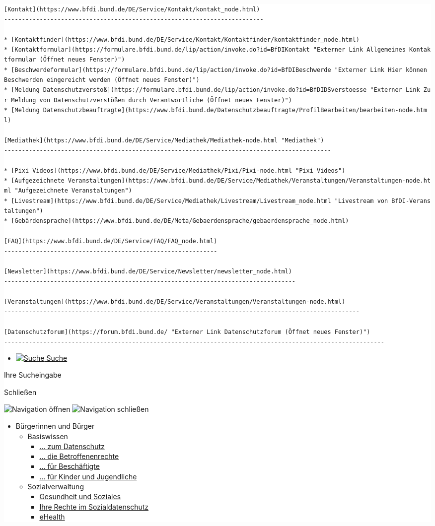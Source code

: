     [Kon­takt](https://www.bfdi.bund.de/DE/Service/Kontakt/kontakt_node.html)
    -------------------------------------------------------------------------
    
    * [Kon­takt­fin­der](https://www.bfdi.bund.de/DE/Service/Kontakt/Kontaktfinder/kontaktfinder_node.html)
    * [Kon­takt­for­mu­lar](https://formulare.bfdi.bund.de/lip/action/invoke.do?id=BfDIKontakt "Externer Link Allgemeines Kontaktformular (Öffnet neues Fenster)")
    * [Be­schwer­de­for­mu­lar](https://formulare.bfdi.bund.de/lip/action/invoke.do?id=BfDIBeschwerde "Externer Link Hier können Beschwerden eingereicht werden (Öffnet neues Fenster)")
    * [Mel­dung Da­ten­schutz­ver­stoß](https://formulare.bfdi.bund.de/lip/action/invoke.do?id=BfDIDSverstoesse "Externer Link Zur Meldung von Datenschutzverstößen durch Verantwortliche (Öffnet neues Fenster)")
    * [Mel­dung Da­ten­schutz­be­auf­trag­te](https://www.bfdi.bund.de/Datenschutzbeauftragte/ProfilBearbeiten/bearbeiten-node.html)
    
    [Me­dia­thek](https://www.bfdi.bund.de/DE/Service/Mediathek/Mediathek-node.html "Mediathek")
    --------------------------------------------------------------------------------------------
    
    * [Pi­xi Vi­deos](https://www.bfdi.bund.de/DE/Service/Mediathek/Pixi/Pixi-node.html "Pixi Videos")
    * [Auf­ge­zeich­ne­te Ver­an­stal­tun­gen](https://www.bfdi.bund.de/DE/Service/Mediathek/Veranstaltungen/Veranstaltungen-node.html "Aufgezeichnete Veranstaltungen")
    * [Li­ve­stream](https://www.bfdi.bund.de/DE/Service/Mediathek/Livestream/Livestream_node.html "Livestream von BfDI-Veranstaltungen")
    * [Ge­bär­den­spra­che](https://www.bfdi.bund.de/DE/Meta/Gebaerdensprache/gebaerdensprache_node.html)
    
    [FAQ](https://www.bfdi.bund.de/DE/Service/FAQ/FAQ_node.html)
    ------------------------------------------------------------
    
    [Newslet­ter](https://www.bfdi.bund.de/DE/Service/Newsletter/newsletter_node.html)
    ----------------------------------------------------------------------------------
    
    [Ver­an­stal­tun­gen](https://www.bfdi.bund.de/DE/Service/Veranstaltungen/Veranstaltungen-node.html)
    ----------------------------------------------------------------------------------------------------
    
    [Da­ten­schutz­fo­rum](https://forum.bfdi.bund.de/ "Externer Link Datenschutzforum (Öffnet neues Fenster)")
    -----------------------------------------------------------------------------------------------------------
    
*  [![Su­che](/DE/Meta/Suche/suche_node.svg?__blob=picture&v=1) Su­che](https://www.bfdi.bund.de/DE/Meta/Suche/suche_node.html)

   

Ihre Sucheingabe

Schließen

 ![Navigation öffnen](/SiteGlobals/Frontend/Images/icons/menu.svg?__blob=normal&v=1) ![Navigation schließen](/SiteGlobals/Frontend/Images/icons/close.svg?__blob=normal&v=1)

* Bürgerinnen und Bürger
    * Basiswissen
        * [... zum Da­ten­schutz](https://www.bfdi.bund.de/DE/Buerger/Basiswissen/BasiswissenDatenschutz/BasiswissenDatenschutz_node.html)
        * [... die Be­trof­fe­nen­rech­te](https://www.bfdi.bund.de/DE/Buerger/Basiswissen/Betroffenenrechte/BetroffenenRechte_node.html "Betroffenenrechte der DSGVO")
        * [... für Be­schäf­tig­te](https://www.bfdi.bund.de/DE/Buerger/Basiswissen/Beschaeftigte/Beschaeftigte_node.html)
        * [... für Kin­der und Ju­gend­li­che](https://www.bfdi.bund.de/DE/Buerger/Basiswissen/KinderundJugendliche/KinderundJugendliche-node.html)
    * Sozialverwaltung
        * [Ge­sund­heit und So­zia­les](https://www.bfdi.bund.de/DE/Buerger/Sozialverwaltung/Gesundheit/Gesundheit_node.html)
        * [Ih­re Rech­te im So­zi­al­da­ten­schutz](https://www.bfdi.bund.de/DE/Buerger/Sozialverwaltung/Rechte-Gesundheit/RechteGesundheitSoziales_node.html)
        * [eHe­alth](https://www.bfdi.bund.de/DE/Buerger/Sozialverwaltung/eHealth/eHealth_node.html)